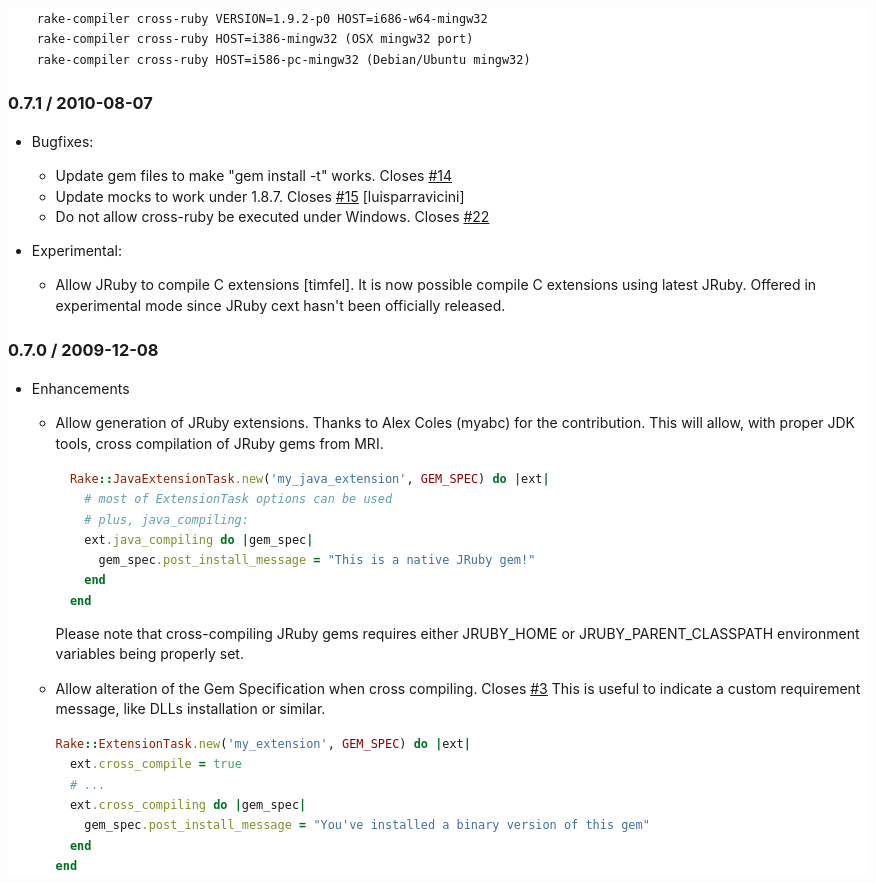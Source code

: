         rake-compiler cross-ruby VERSION=1.9.2-p0 HOST=i686-w64-mingw32
        rake-compiler cross-ruby HOST=i386-mingw32 (OSX mingw32 port)
        rake-compiler cross-ruby HOST=i586-pc-mingw32 (Debian/Ubuntu mingw32)

### 0.7.1 / 2010-08-07

* Bugfixes:
  * Update gem files to make "gem install -t" works. Closes [#14](https://github.com/rake-compiler/rake-compiler/issues/14)
  * Update mocks to work under 1.8.7. Closes [#15](https://github.com/rake-compiler/rake-compiler/issues/15) [luisparravicini]
  * Do not allow cross-ruby be executed under Windows. Closes [#22](https://github.com/rake-compiler/rake-compiler/issues/22)

* Experimental:
  * Allow JRuby to compile C extensions [timfel].
    It is now possible compile C extensions using latest JRuby. Offered
    in experimental mode since JRuby cext hasn't been officially released.

### 0.7.0 / 2009-12-08

* Enhancements
  * Allow generation of JRuby extensions. Thanks to Alex Coles (myabc) for the
    contribution.
    This will allow, with proper JDK tools, cross compilation of JRuby gems
    from MRI.

    ```ruby
      Rake::JavaExtensionTask.new('my_java_extension', GEM_SPEC) do |ext|
        # most of ExtensionTask options can be used
        # plus, java_compiling:
        ext.java_compiling do |gem_spec|
          gem_spec.post_install_message = "This is a native JRuby gem!"
        end
      end
    ```

    Please note that cross-compiling JRuby gems requires either JRUBY_HOME or
    JRUBY_PARENT_CLASSPATH environment variables being properly set.

  * Allow alteration of the Gem Specification when cross compiling. Closes [#3](https://github.com/rake-compiler/rake-compiler/issues/3)
    This is useful to indicate a custom requirement message, like DLLs
    installation or similar.

    ```ruby
    Rake::ExtensionTask.new('my_extension', GEM_SPEC) do |ext|
      ext.cross_compile = true
      # ...
      ext.cross_compiling do |gem_spec|
        gem_spec.post_install_message = "You've installed a binary version of this gem"
      end
    end
    ```
